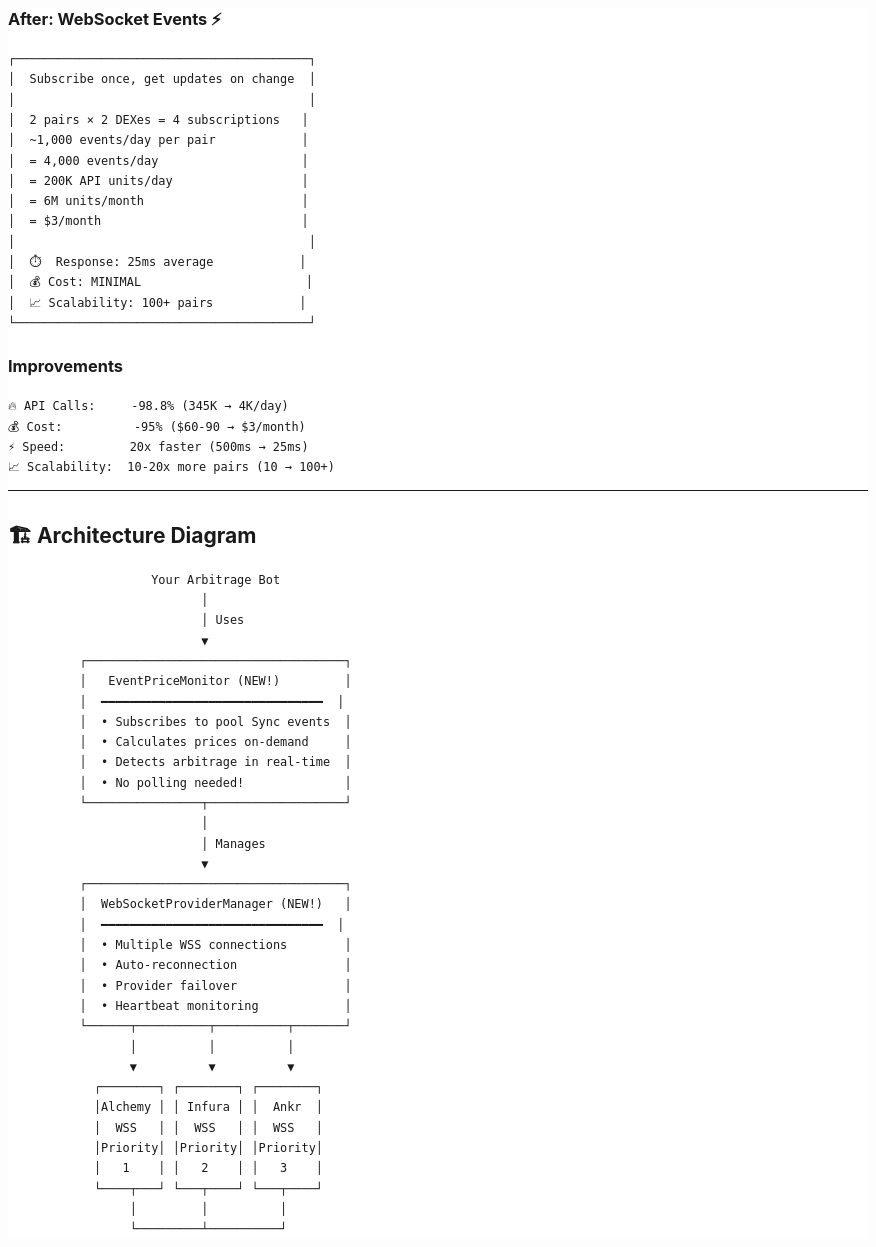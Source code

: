 ### After: WebSocket Events ⚡
```
┌─────────────────────────────────────────┐
│  Subscribe once, get updates on change  │
│                                         │
│  2 pairs × 2 DEXes = 4 subscriptions   │
│  ~1,000 events/day per pair            │
│  = 4,000 events/day                    │
│  = 200K API units/day                  │
│  = 6M units/month                      │
│  = $3/month                            │
│                                         │
│  ⏱️  Response: 25ms average            │
│  💰 Cost: MINIMAL                       │
│  📈 Scalability: 100+ pairs            │
└─────────────────────────────────────────┘
```

### Improvements
```
🔥 API Calls:     -98.8% (345K → 4K/day)
💰 Cost:          -95% ($60-90 → $3/month)
⚡ Speed:         20x faster (500ms → 25ms)
📈 Scalability:  10-20x more pairs (10 → 100+)
```

---

## 🏗️ Architecture Diagram

```
                    Your Arbitrage Bot
                           │
                           │ Uses
                           ▼
          ┌────────────────────────────────────┐
          │   EventPriceMonitor (NEW!)         │
          │  ━━━━━━━━━━━━━━━━━━━━━━━━━━━━━━━  │
          │  • Subscribes to pool Sync events  │
          │  • Calculates prices on-demand     │
          │  • Detects arbitrage in real-time  │
          │  • No polling needed!              │
          └────────────────┬───────────────────┘
                           │
                           │ Manages
                           ▼
          ┌────────────────────────────────────┐
          │  WebSocketProviderManager (NEW!)   │
          │  ━━━━━━━━━━━━━━━━━━━━━━━━━━━━━━━  │
          │  • Multiple WSS connections        │
          │  • Auto-reconnection               │
          │  • Provider failover               │
          │  • Heartbeat monitoring            │
          └──────┬──────────┬──────────┬───────┘
                 │          │          │
                 ▼          ▼          ▼
            ┌────────┐ ┌────────┐ ┌────────┐
            │Alchemy │ │ Infura │ │  Ankr  │
            │  WSS   │ │  WSS   │ │  WSS   │
            │Priority│ │Priority│ │Priority│
            │   1    │ │   2    │ │   3    │
            └────┬───┘ └───┬────┘ └───┬────┘
                 │         │          │
                 └─────────┴──────────┘
```